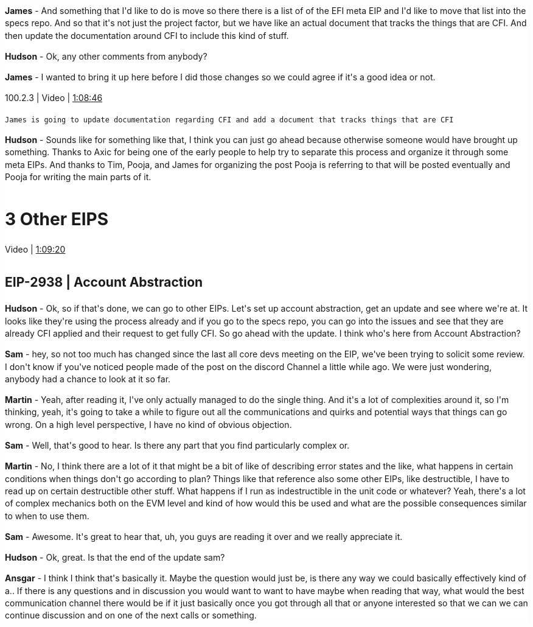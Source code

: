 **James** - And something that I'd like to do is move so there there is a list of of the EFI meta EIP and I'd like to move that list into the specs repo. And so that it's not just the project factor, but we have like an actual document that tracks the things that are CFI. And then update the documentation around CFI to include this kind of stuff.

**Hudson** - Ok, any other comments from anybody?

**James** - I wanted to bring it up here before I did those changes so we could agree if it's a good idea or not.

100.2.3 | Video | [1:08:46](https://youtu.be/5-614J9qNvY?t=4126)

    James is going to update documentation regarding CFI and add a document that tracks things that are CFI

**Hudson** - Sounds like for something like that, I think you can just go ahead because otherwise someone would have brought up something. Thanks to Axic for being one of the early people to help try to separate this process and organize it through some meta EIPs. And thanks to Tim, Pooja, and James for organizing the post Pooja is referring to that will be posted eventually and Pooja for writing the main parts of it.

# 3 Other EIPS

Video | [1:09:20](https://youtu.be/5-614J9qNvY?t=4160)

## EIP-2938 | Account Abstraction

**Hudson** - Ok, so if that's done, we can go to other EIPs. Let's set up account abstraction, get an update and see where we're at. It looks like they're using the process already and if you go to the specs repo, you can go into the issues and see that they are already CFI applied and their request to get fully CFI. So go ahead with the update. I think who's here from Account Abstraction?

**Sam** - hey, so not too much has changed since the last all core devs meeting on the EIP, we've been trying to solicit some review. I don't know if you've noticed people made of the post on the discord Channel a little while ago. We were just wondering, anybody had a chance to look at it so far.

**Martin** - Yeah, after reading it, I've only actually managed to do the single thing. And it's a lot of complexities around it, so I'm thinking, yeah, it's going to take a while to figure out all the communications and quirks and potential ways that things can go wrong. On a high level perspective, I have no kind of obvious objection.

**Sam** - Well, that's good to hear. Is there any part that you find particularly complex or.

**Martin** - No, I think there are a lot of it that might be a bit of like of describing error states and the like, what happens in certain conditions when things don't go according to plan? Things like that reference also some other EIPs, like destructible, I have to read up on certain destructible other stuff. What happens if I run as indestructible in the unit code or whatever? Yeah, there's a lot of complex mechanics both on the EVM level and kind of how would this be used and what are the possible consequences similar to when to use them.

**Sam** - Awesome. It's great to hear that, uh, you guys are reading it over and we really appreciate it.

**Hudson** - Ok, great. Is that the end of the update sam?

**Ansgar** - I think I think that's basically it. Maybe the question would just be, is there any way we could basically effectively kind of a.. If there is any questions and in discussion you would want to want to have maybe when reading that way, what would the best communication channel there would be if it just basically once you got through all that or anyone interested so that we can we can continue discussion and on one of the next calls or something.
